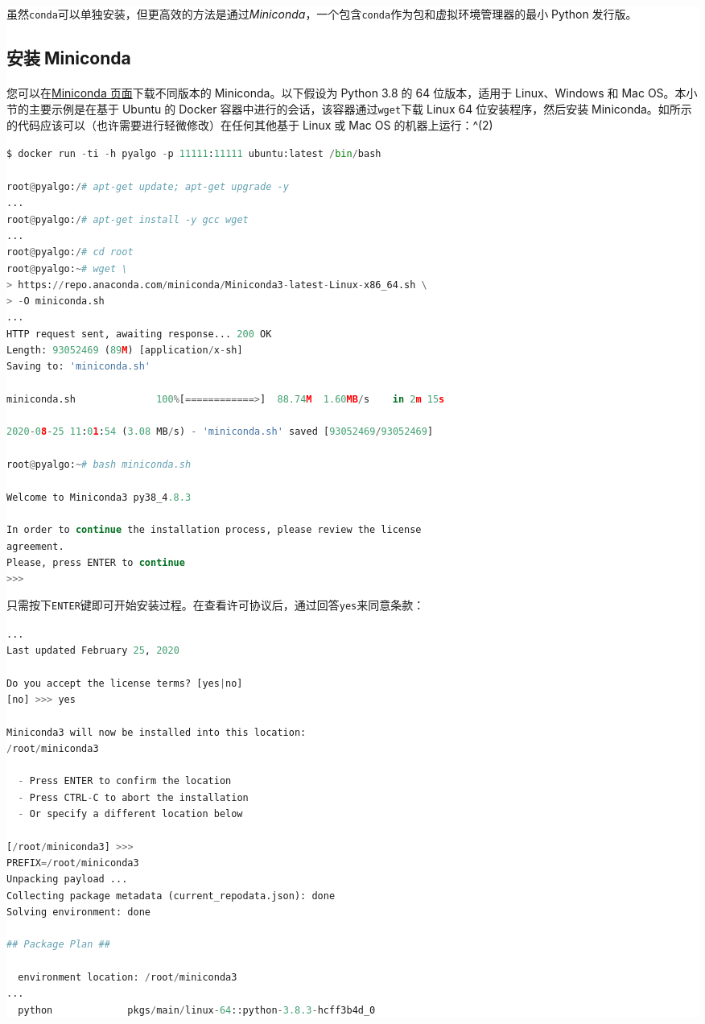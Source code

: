虽然`conda`可以单独安装，但更高效的方法是通过*Miniconda*，一个包含`conda`作为包和虚拟环境管理器的最小 Python 发行版。

## 安装 Miniconda

您可以在[Miniconda 页面](https://oreil.ly/-Z_6H)下载不同版本的 Miniconda。以下假设为 Python 3.8 的 64 位版本，适用于 Linux、Windows 和 Mac OS。本小节的主要示例是在基于 Ubuntu 的 Docker 容器中进行的会话，该容器通过`wget`下载 Linux 64 位安装程序，然后安装 Miniconda。如所示的代码应该可以（也许需要进行轻微修改）在任何其他基于 Linux 或 Mac OS 的机器上运行：^(2)

```py
$ docker run -ti -h pyalgo -p 11111:11111 ubuntu:latest /bin/bash

root@pyalgo:/# apt-get update; apt-get upgrade -y
...
root@pyalgo:/# apt-get install -y gcc wget
...
root@pyalgo:/# cd root
root@pyalgo:~# wget \
> https://repo.anaconda.com/miniconda/Miniconda3-latest-Linux-x86_64.sh \
> -O miniconda.sh
...
HTTP request sent, awaiting response... 200 OK
Length: 93052469 (89M) [application/x-sh]
Saving to: 'miniconda.sh'

miniconda.sh              100%[============>]  88.74M  1.60MB/s    in 2m 15s

2020-08-25 11:01:54 (3.08 MB/s) - 'miniconda.sh' saved [93052469/93052469]

root@pyalgo:~# bash miniconda.sh

Welcome to Miniconda3 py38_4.8.3

In order to continue the installation process, please review the license
agreement.
Please, press ENTER to continue
>>>
```

只需按下`ENTER`键即可开始安装过程。在查看许可协议后，通过回答`yes`来同意条款：

```py
...
Last updated February 25, 2020

Do you accept the license terms? [yes|no]
[no] >>> yes

Miniconda3 will now be installed into this location:
/root/miniconda3

  - Press ENTER to confirm the location
  - Press CTRL-C to abort the installation
  - Or specify a different location below

[/root/miniconda3] >>>
PREFIX=/root/miniconda3
Unpacking payload ...
Collecting package metadata (current_repodata.json): done
Solving environment: done

## Package Plan ##

  environment location: /root/miniconda3
...
  python             pkgs/main/linux-64::python-3.8.3-hcff3b4d_0
```